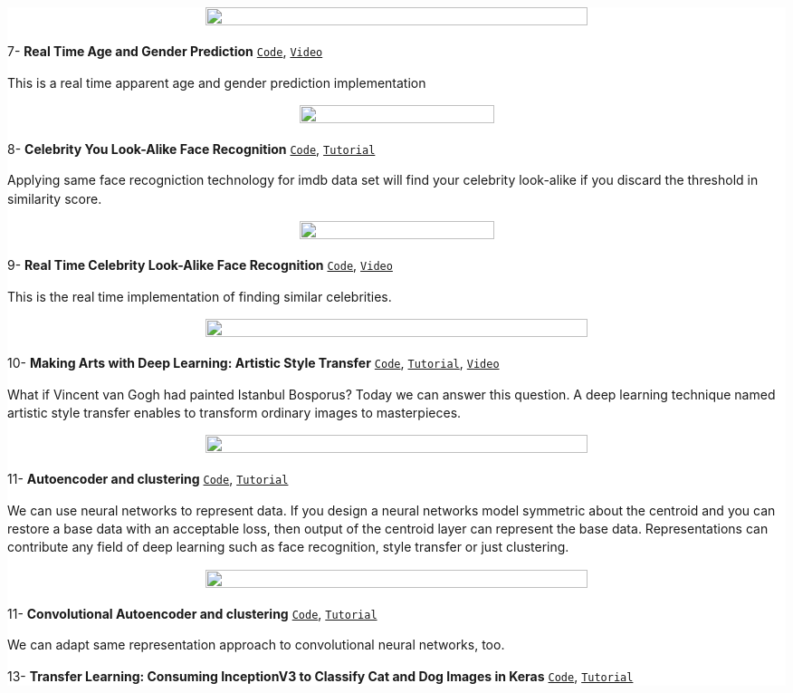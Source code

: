 <p align="center"><img src="https://sefiks.com/wp-content/uploads/2019/02/age-prediction-for-godfather.png" width="70%" height="70%"></p>

7- **Real Time Age and Gender Prediction** [`Code`](https://github.com/serengil/tensorflow-101/blob/master/python/age-gender-prediction-real-time.py), [`Video`](https://youtu.be/tFI7vZn3P7E)

This is a real time apparent age and gender prediction implementation

<p align="center"><img src="https://sefiks.com/wp-content/uploads/2019/02/age-real-time.jpg" width="50%" height="50%"></p>

8- **Celebrity You Look-Alike Face Recognition** [`Code`](https://github.com/serengil/tensorflow-101/blob/master/python/Find-Look-Alike-Celebrities.ipynb), [`Tutorial`](https://sefiks.com/2019/05/05/celebrity-look-alike-face-recognition-with-deep-learning-in-keras/)

Applying same face recogniction technology for imdb data set will find your celebrity look-alike if you discard the threshold in similarity score.

<p align="center"><img src="https://sefiks.com/wp-content/uploads/2019/05/sefik-looks-alike-colin-hanks.jpg" width="50%" height="50%"></p>

9- **Real Time Celebrity Look-Alike Face Recognition** [`Code`](https://github.com/serengil/tensorflow-101/blob/master/python/celebrity-look-alike-real-time.py), [`Video`](https://youtu.be/RMgIKU1H8DY)

This is the real time implementation of finding similar celebrities.

<p align="center"><img src="https://sefiks.com/wp-content/uploads/2019/05/celebrity-look-alike-real-time.jpg" width="70%" height="70%"></p>

10- **Making Arts with Deep Learning: Artistic Style Transfer** [`Code`](python/style-transfer.ipynb), [`Tutorial`](https://sefiks.com/2018/07/20/artistic-style-transfer-with-deep-learning/), [`Video`](https://youtu.be/QKCcJVJ0DZA)

What if Vincent van Gogh had painted Istanbul Bosporus? Today we can answer this question. A deep learning technique named artistic style transfer enables to transform ordinary images to masterpieces.

<p align="center"><img src="https://i2.wp.com/sefiks.com/wp-content/uploads/2019/01/gsu_vincent.png" width="70%" height="70%"></p>

11- **Autoencoder and clustering** [`Code`](python/Autoencoder.ipynb), [`Tutorial`](https://sefiks.com/2018/03/21/autoencoder-neural-networks-for-unsupervised-learning/)

We can use neural networks to represent data. If you design a neural networks model symmetric about the centroid and you can restore a base data with an acceptable loss, then output of the centroid layer can represent the base data. Representations can contribute any field of deep learning such as face recognition, style transfer or just clustering.

<p align="center"><img src="https://i0.wp.com/sefiks.com/wp-content/uploads/2018/03/autoencoder-and-autodecoder.png" width="70%" height="70%"></p>

11- **Convolutional Autoencoder and clustering** [`Code`](python/ConvolutionalAutoencoder.ipynb), [`Tutorial`](https://sefiks.com/2018/03/23/convolutional-autoencoder-clustering-images-with-neural-networks/)

We can adapt same representation approach to convolutional neural networks, too.

13- **Transfer Learning: Consuming InceptionV3 to Classify Cat and Dog Images in Keras** [`Code`](python/transfer_learning.py), [`Tutorial`](https://sefiks.com/2017/12/10/transfer-learning-in-keras-using-inception-v3/)
